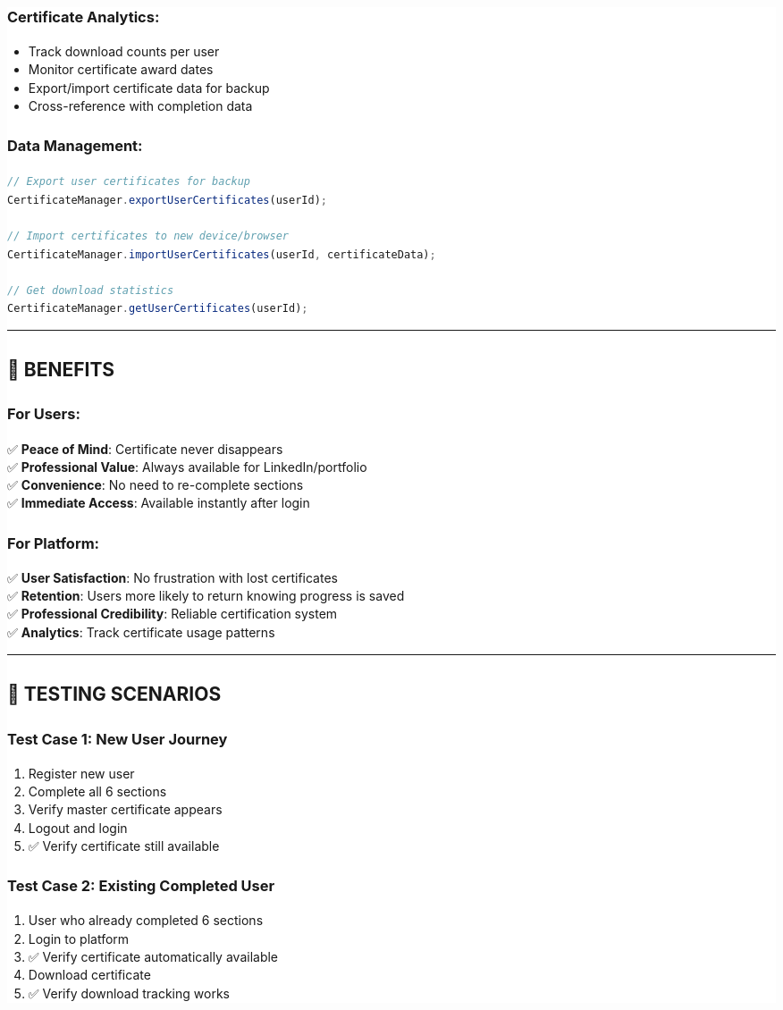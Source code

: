 ### **Certificate Analytics:**
- Track download counts per user
- Monitor certificate award dates  
- Export/import certificate data for backup
- Cross-reference with completion data

### **Data Management:**
```javascript
// Export user certificates for backup
CertificateManager.exportUserCertificates(userId);

// Import certificates to new device/browser
CertificateManager.importUserCertificates(userId, certificateData);

// Get download statistics
CertificateManager.getUserCertificates(userId);
```

---

## 🎉 **BENEFITS**

### **For Users:**
✅ **Peace of Mind**: Certificate never disappears  
✅ **Professional Value**: Always available for LinkedIn/portfolio  
✅ **Convenience**: No need to re-complete sections  
✅ **Immediate Access**: Available instantly after login  

### **For Platform:**
✅ **User Satisfaction**: No frustration with lost certificates  
✅ **Retention**: Users more likely to return knowing progress is saved  
✅ **Professional Credibility**: Reliable certification system  
✅ **Analytics**: Track certificate usage patterns  

---

## 🧪 **TESTING SCENARIOS**

### **Test Case 1: New User Journey**
1. Register new user
2. Complete all 6 sections
3. Verify master certificate appears
4. Logout and login
5. ✅ Verify certificate still available

### **Test Case 2: Existing Completed User**
1. User who already completed 6 sections
2. Login to platform
3. ✅ Verify certificate automatically available
4. Download certificate
5. ✅ Verify download tracking works
